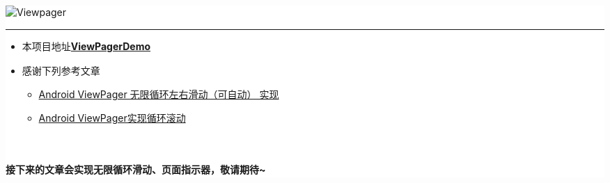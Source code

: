 

![Viewpager](https://img.ioioi.top/wiki/viewpagerdemo.gif)







---

- 本项目地址[**ViewPagerDemo**](https://github.com/rosuH/ViewPagerDemo)

- 感谢下列参考文章

  - [Android ViewPager 无限循环左右滑动（可自动） 实现](https://blog.csdn.net/u012760183/article/details/52230786)

  - [Android ViewPager实现循环滚动](https://www.jianshu.com/p/8744f1ace3be)

    ​

#### 接下来的文章会实现**无限循环滑动**、**页面指示器**，敬请期待~







